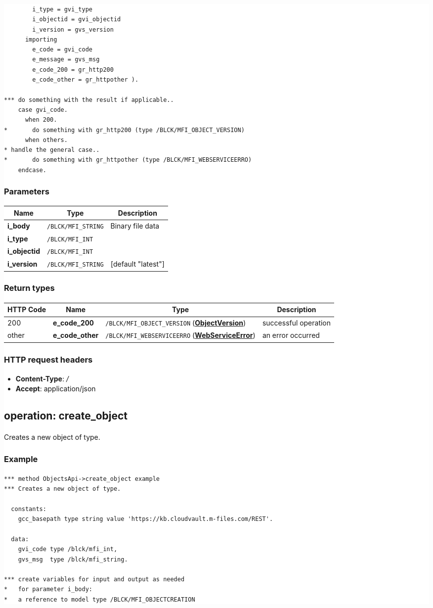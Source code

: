 ```abap
        i_type = gvi_type
        i_objectid = gvi_objectid
        i_version = gvs_version
      importing
        e_code = gvi_code
        e_message = gvs_msg
        e_code_200 = gr_http200
        e_code_other = gr_httpother ).

*** do something with the result if applicable..
    case gvi_code.
      when 200.
*       do something with gr_http200 (type /BLCK/MFI_OBJECT_VERSION)
      when others.
* handle the general case..
*       do something with gr_httpother (type /BLCK/MFI_WEBSERVICEERRO)
    endcase.

```

### Parameters
Name | Type | Description  
------------- | ------------- | ------------- 
 **i_body** | `/BLCK/MFI_STRING` | Binary file data 
 **i_type** | `/BLCK/MFI_INT` |  
 **i_objectid** | `/BLCK/MFI_INT` |  
 **i_version** | `/BLCK/MFI_STRING` |  [default "latest"]

### Return types

HTTP Code | Name | Type | Description  
------------- | ------------- | ------------- | ------------- 
 200 | **e_code_200** | `/BLCK/MFI_OBJECT_VERSION` (**[ObjectVersion](#markdown-header-model-object_version)**) | successful operation
 other | **e_code_other** | `/BLCK/MFI_WEBSERVICEERRO` (**[WebServiceError](#markdown-header-model-webserviceerro)**) | an error occurred

### HTTP request headers

 - **Content-Type**: */*
 - **Accept**: application/json


<a name="markdown-header-op-ObjectsApi-create_object"></a>

## operation: **create_object**
Creates a new object of type.


### Example
```abap
*** method ObjectsApi->create_object example
*** Creates a new object of type.

  constants:
    gcc_basepath type string value 'https://kb.cloudvault.m-files.com/REST'.
    
  data:  
    gvi_code type /blck/mfi_int,
    gvs_msg  type /blck/mfi_string.
    
*** create variables for input and output as needed
*   for parameter i_body:
*   a reference to model type /BLCK/MFI_OBJECTCREATION
```